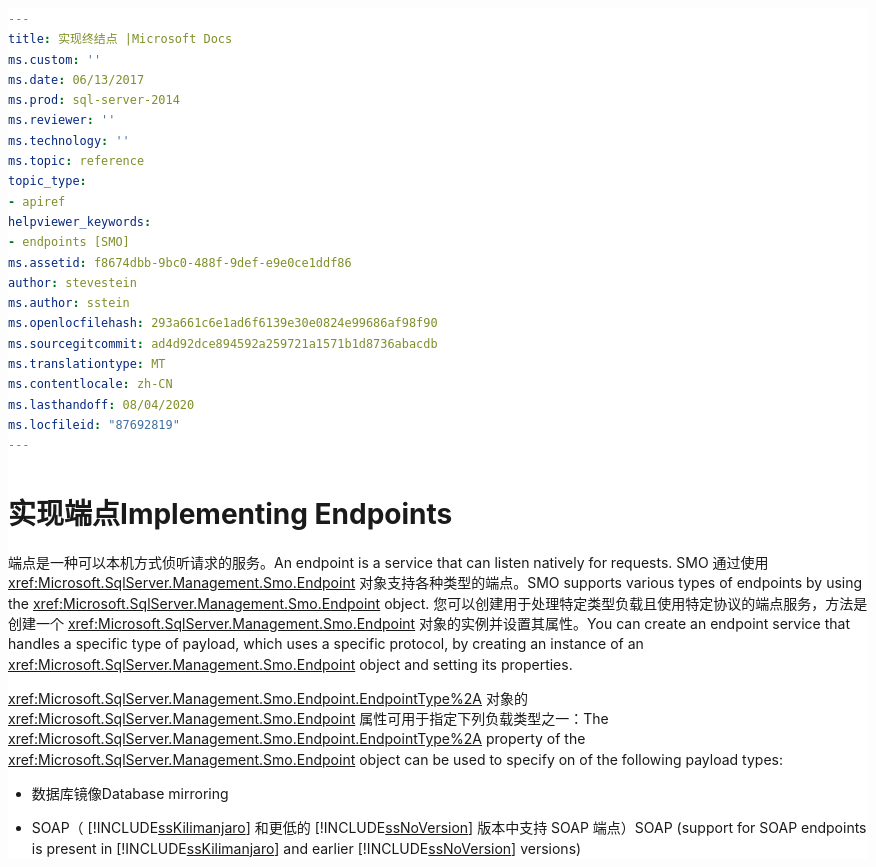 ```yaml
---
title: 实现终结点 |Microsoft Docs
ms.custom: ''
ms.date: 06/13/2017
ms.prod: sql-server-2014
ms.reviewer: ''
ms.technology: ''
ms.topic: reference
topic_type:
- apiref
helpviewer_keywords:
- endpoints [SMO]
ms.assetid: f8674dbb-9bc0-488f-9def-e9e0ce1ddf86
author: stevestein
ms.author: sstein
ms.openlocfilehash: 293a661c6e1ad6f6139e30e0824e99686af98f90
ms.sourcegitcommit: ad4d92dce894592a259721a1571b1d8736abacdb
ms.translationtype: MT
ms.contentlocale: zh-CN
ms.lasthandoff: 08/04/2020
ms.locfileid: "87692819"
---
```

# <a name="implementing-endpoints"></a><span data-ttu-id="980ef-102">实现端点</span><span class="sxs-lookup"><span data-stu-id="980ef-102">Implementing Endpoints</span></span>
  <span data-ttu-id="980ef-103">端点是一种可以本机方式侦听请求的服务。</span><span class="sxs-lookup"><span data-stu-id="980ef-103">An endpoint is a service that can listen natively for requests.</span></span> <span data-ttu-id="980ef-104">SMO 通过使用 <xref:Microsoft.SqlServer.Management.Smo.Endpoint> 对象支持各种类型的端点。</span><span class="sxs-lookup"><span data-stu-id="980ef-104">SMO supports various types of endpoints by using the <xref:Microsoft.SqlServer.Management.Smo.Endpoint> object.</span></span> <span data-ttu-id="980ef-105">您可以创建用于处理特定类型负载且使用特定协议的端点服务，方法是创建一个 <xref:Microsoft.SqlServer.Management.Smo.Endpoint> 对象的实例并设置其属性。</span><span class="sxs-lookup"><span data-stu-id="980ef-105">You can create an endpoint service that handles a specific type of payload, which uses a specific protocol, by creating an instance of an <xref:Microsoft.SqlServer.Management.Smo.Endpoint> object and setting its properties.</span></span>  
  
 <span data-ttu-id="980ef-106"><xref:Microsoft.SqlServer.Management.Smo.Endpoint.EndpointType%2A> 对象的 <xref:Microsoft.SqlServer.Management.Smo.Endpoint> 属性可用于指定下列负载类型之一：</span><span class="sxs-lookup"><span data-stu-id="980ef-106">The <xref:Microsoft.SqlServer.Management.Smo.Endpoint.EndpointType%2A> property of the <xref:Microsoft.SqlServer.Management.Smo.Endpoint> object can be used to specify on of the following payload types:</span></span>  
  
-   <span data-ttu-id="980ef-107">数据库镜像</span><span class="sxs-lookup"><span data-stu-id="980ef-107">Database mirroring</span></span>  
  
-   <span data-ttu-id="980ef-108">SOAP（ [!INCLUDE[ssKilimanjaro](../../../includes/sskilimanjaro-md.md)] 和更低的 [!INCLUDE[ssNoVersion](../../../includes/ssnoversion-md.md)] 版本中支持 SOAP 端点）</span><span class="sxs-lookup"><span data-stu-id="980ef-108">SOAP (support for SOAP endpoints is present in [!INCLUDE[ssKilimanjaro](../../../includes/sskilimanjaro-md.md)] and earlier [!INCLUDE[ssNoVersion](../../../includes/ssnoversion-md.md)] versions)</span></span>  
  